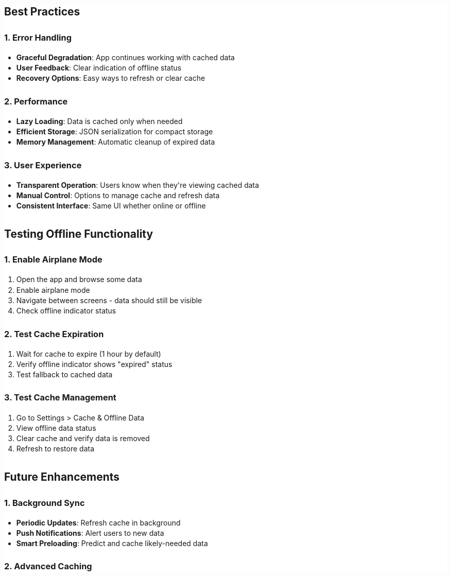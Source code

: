 ## Best Practices

### 1. Error Handling

- **Graceful Degradation**: App continues working with cached data
- **User Feedback**: Clear indication of offline status
- **Recovery Options**: Easy ways to refresh or clear cache

### 2. Performance

- **Lazy Loading**: Data is cached only when needed
- **Efficient Storage**: JSON serialization for compact storage
- **Memory Management**: Automatic cleanup of expired data

### 3. User Experience

- **Transparent Operation**: Users know when they're viewing cached data
- **Manual Control**: Options to manage cache and refresh data
- **Consistent Interface**: Same UI whether online or offline

## Testing Offline Functionality

### 1. Enable Airplane Mode

1. Open the app and browse some data
2. Enable airplane mode
3. Navigate between screens - data should still be visible
4. Check offline indicator status

### 2. Test Cache Expiration

1. Wait for cache to expire (1 hour by default)
2. Verify offline indicator shows "expired" status
3. Test fallback to cached data

### 3. Test Cache Management

1. Go to Settings > Cache & Offline Data
2. View offline data status
3. Clear cache and verify data is removed
4. Refresh to restore data

## Future Enhancements

### 1. Background Sync

- **Periodic Updates**: Refresh cache in background
- **Push Notifications**: Alert users to new data
- **Smart Preloading**: Predict and cache likely-needed data

### 2. Advanced Caching
